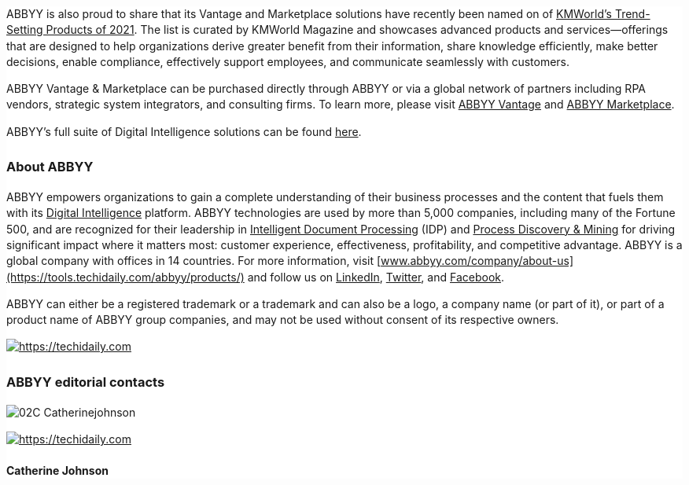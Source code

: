 ABBYY is also proud to share that its Vantage and Marketplace solutions have recently been named on of [KMWorld’s Trend-Setting Products of 2021](https://tools.techidaily.com/abbyy/products/). The list is curated by KMWorld Magazine and showcases advanced products and services—offerings that are designed to help organizations derive greater benefit from their information, share knowledge efficiently, make better decisions, enable compliance, effectively support employees, and communicate seamlessly with customers.

ABBYY Vantage & Marketplace can be purchased directly through ABBYY or via a global network of partners including RPA vendors, strategic system integrators, and consulting firms. To learn more, please visit [ABBYY Vantage](https://tools.techidaily.com/abbyy/products/) and [ABBYY Marketplace](https://tools.techidaily.com/abbyy/products/).

ABBYY’s full suite of Digital Intelligence solutions can be found [here](https://tools.techidaily.com/abbyy/products/).

### About ABBYY

ABBYY empowers organizations to gain a complete understanding of their business processes and the content that fuels them with its [Digital Intelligence](https://tools.techidaily.com/abbyy/products/) platform. ABBYY technologies are used by more than 5,000 companies, including many of the Fortune 500, and are recognized for their leadership in [Intelligent Document Processing](https://tools.techidaily.com/abbyy/products/) (IDP) and [Process Discovery & Mining](https://tools.techidaily.com/abbyy/products/) for driving significant impact where it matters most: customer experience, effectiveness, profitability, and competitive advantage. ABBYY is a global company with offices in 14 countries. For more information, visit [www.abbyy.com/company/about-us](https://tools.techidaily.com/abbyy/products/) and follow us on [LinkedIn](https://www.linkedin.com/company/abbyy/ "ABBYY - LinkedIn"), [Twitter](https://twitter.com/abbyy%5Fsoftware "ABBYY - Twitter"), and [Facebook](https://www.facebook.com/ABBYYsoft "ABBYY - Facebook").

ABBYY can either be a registered trademark or a trademark and can also be a logo, a company name (or part of it), or part of a product name of ABBYY group companies, and may not be used without consent of its respective owners.


<a href="https://aligracehair.sjv.io/c/5597632/2135375/19272" target="_top" id="2135375">
  <img src="//a.impactradius-go.com/display-ad/19272-2135375" border="0" alt="https://techidaily.com" width="728" height="90"/>
</a>
<img height="0" width="0" src="https://aligracehair.sjv.io/i/5597632/2135375/19272" style="position:absolute;visibility:hidden;" border="0" />


### ABBYY editorial contacts

![02C Catherinejohnson](https://static1.abbyy.com/abbyycommedia/23661/02c-catherinejohnson.png)


<a href="https://appsumo.8odi.net/c/5597632/2123732/7443" target="_top" id="2123732">
  <img src="//a.impactradius-go.com/display-ad/7443-2123732" border="0" alt="https://techidaily.com" width="600" height="90"/>
</a>
<img height="0" width="0" src="https://appsumo.8odi.net/i/5597632/2123732/7443" style="position:absolute;visibility:hidden;" border="0" />


#### Catherine Johnson
